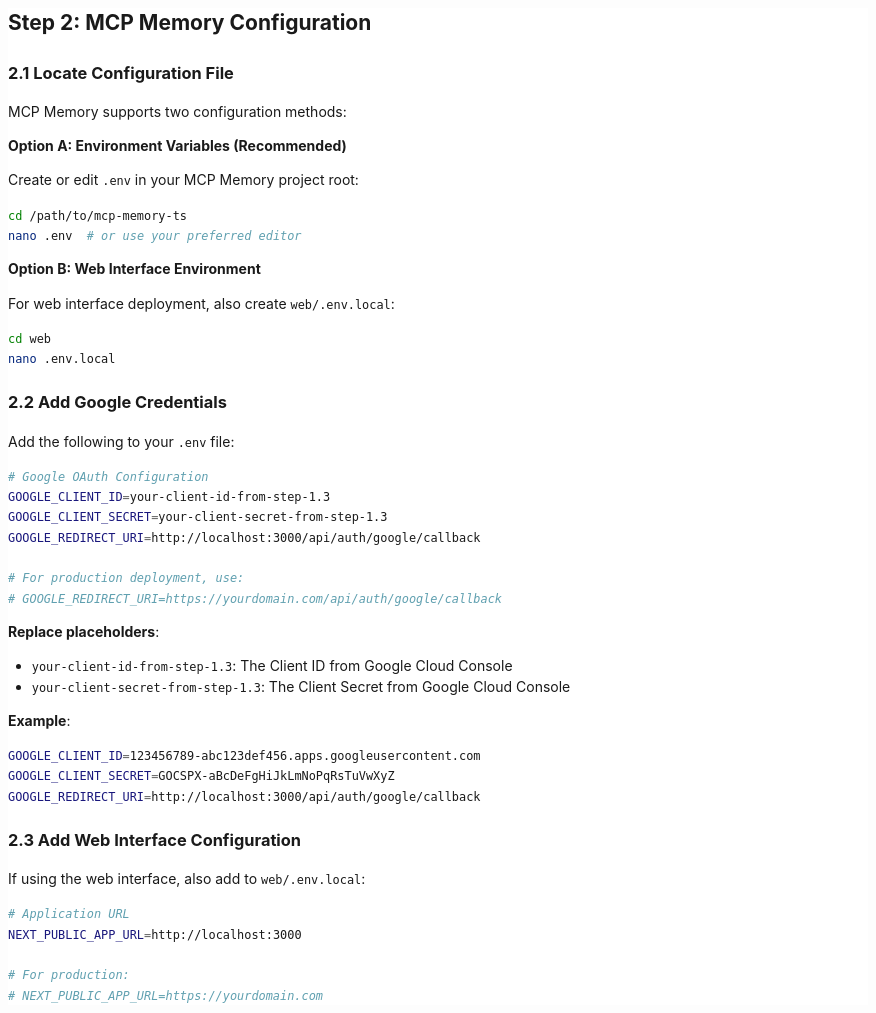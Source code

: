 ## Step 2: MCP Memory Configuration

### 2.1 Locate Configuration File

MCP Memory supports two configuration methods:

**Option A: Environment Variables (Recommended)**

Create or edit `.env` in your MCP Memory project root:

```bash
cd /path/to/mcp-memory-ts
nano .env  # or use your preferred editor
```

**Option B: Web Interface Environment**

For web interface deployment, also create `web/.env.local`:

```bash
cd web
nano .env.local
```

### 2.2 Add Google Credentials

Add the following to your `.env` file:

```bash
# Google OAuth Configuration
GOOGLE_CLIENT_ID=your-client-id-from-step-1.3
GOOGLE_CLIENT_SECRET=your-client-secret-from-step-1.3
GOOGLE_REDIRECT_URI=http://localhost:3000/api/auth/google/callback

# For production deployment, use:
# GOOGLE_REDIRECT_URI=https://yourdomain.com/api/auth/google/callback
```

**Replace placeholders**:
- `your-client-id-from-step-1.3`: The Client ID from Google Cloud Console
- `your-client-secret-from-step-1.3`: The Client Secret from Google Cloud Console

**Example**:
```bash
GOOGLE_CLIENT_ID=123456789-abc123def456.apps.googleusercontent.com
GOOGLE_CLIENT_SECRET=GOCSPX-aBcDeFgHiJkLmNoPqRsTuVwXyZ
GOOGLE_REDIRECT_URI=http://localhost:3000/api/auth/google/callback
```

### 2.3 Add Web Interface Configuration

If using the web interface, also add to `web/.env.local`:

```bash
# Application URL
NEXT_PUBLIC_APP_URL=http://localhost:3000

# For production:
# NEXT_PUBLIC_APP_URL=https://yourdomain.com
```
